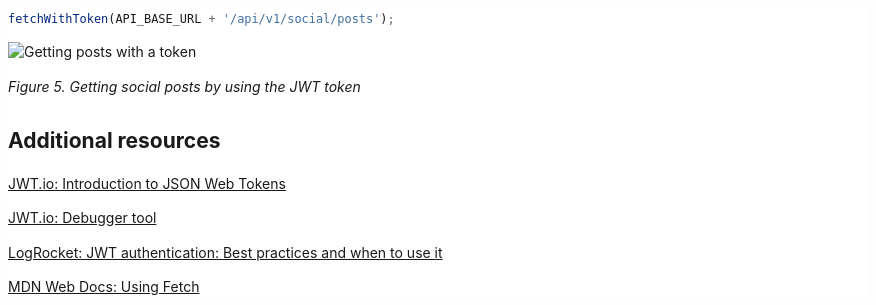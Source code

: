 ```js
fetchWithToken(API_BASE_URL + '/api/v1/social/posts');
```

![Getting posts with a token](../images/javascript-2/async/jwt-get-posts.png)

_Figure 5. Getting social posts by using the JWT token_

## Additional resources

[JWT.io: Introduction to JSON Web Tokens](https://jwt.io/introduction)

[JWT.io: Debugger tool](https://jwt.io/#debugger)

[LogRocket: JWT authentication: Best practices and when to use it](https://blog.logrocket.com/jwt-authentication-best-practices/)

[MDN Web Docs: Using Fetch](https://developer.mozilla.org/en-US/docs/Web/API/Fetch_API/Using_Fetch)
